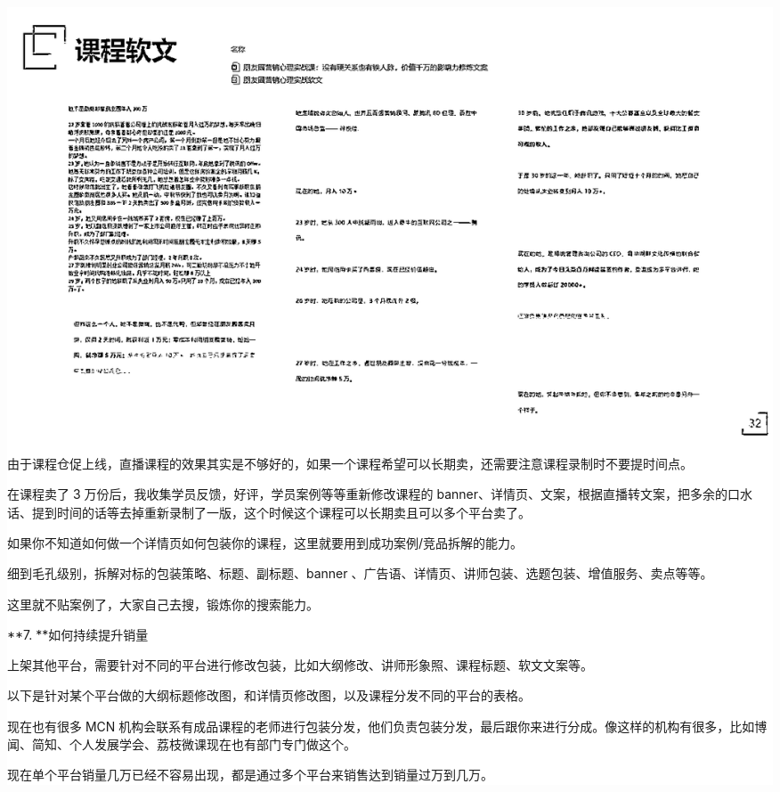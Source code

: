 ![](img/zhishi-fufei_0979.png)

由于课程仓促上线，直播课程的效果其实是不够好的，如果一个课程希望可以长期卖，还需要注意课程录制时不要提时间点。

在课程卖了 3 万份后，我收集学员反馈，好评，学员案例等等重新修改课程的 banner、详情页、文案，根据直播转文案，把多余的口水话、提到时间的话等去掉重新录制了一版，这个时候这个课程可以长期卖且可以多个平台卖了。

如果你不知道如何做一个详情页如何包装你的课程，这里就要用到成功案例/竞品拆解的能力。

细到毛孔级别，拆解对标的包装策略、标题、副标题、banner 、广告语、详情页、讲师包装、选题包装、增值服务、卖点等等。

这里就不贴案例了，大家自己去搜，锻炼你的搜索能力。

 

 

**7. **如何持续提升销量

上架其他平台，需要针对不同的平台进行修改包装，比如大纲修改、讲师形象照、课程标题、软文文案等。

以下是针对某个平台做的大纲标题修改图，和详情页修改图，以及课程分发不同的平台的表格。

现在也有很多 MCN 机构会联系有成品课程的老师进行包装分发，他们负责包装分发，最后跟你来进行分成。像这样的机构有很多，比如博闻、简知、个人发展学会、荔枝微课现在也有部门专门做这个。

现在单个平台销量几万已经不容易出现，都是通过多个平台来销售达到销量过万到几万。

